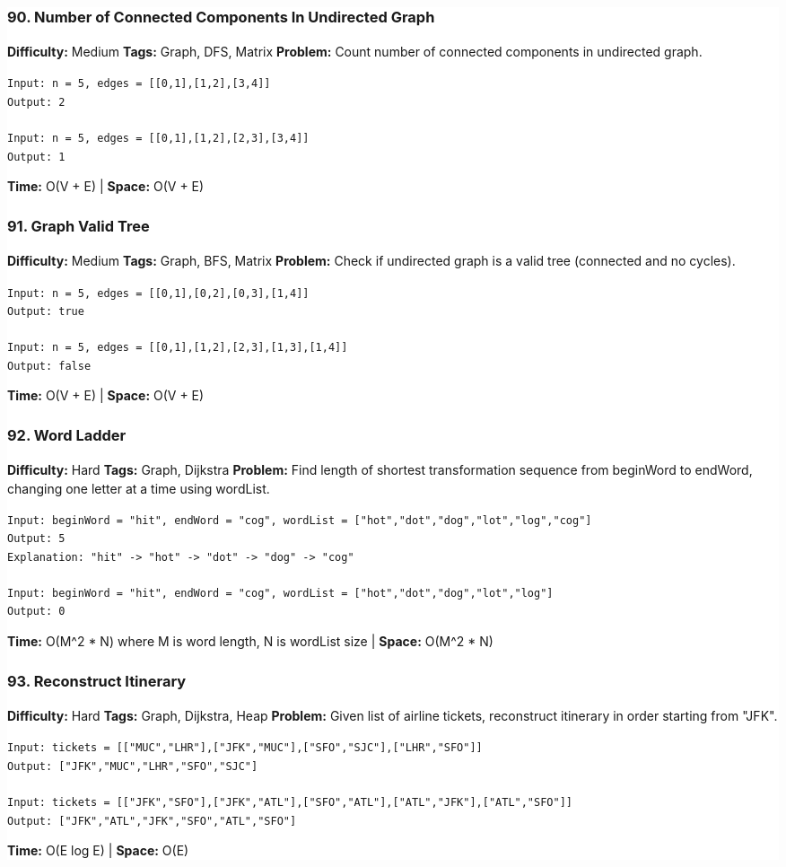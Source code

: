 ### 90. Number of Connected Components In Undirected Graph
**Difficulty:** Medium
**Tags:** Graph, DFS, Matrix
**Problem:** Count number of connected components in undirected graph.
```
Input: n = 5, edges = [[0,1],[1,2],[3,4]]
Output: 2

Input: n = 5, edges = [[0,1],[1,2],[2,3],[3,4]]
Output: 1
```
**Time:** O(V + E) | **Space:** O(V + E)

### 91. Graph Valid Tree
**Difficulty:** Medium
**Tags:** Graph, BFS, Matrix
**Problem:** Check if undirected graph is a valid tree (connected and no cycles).
```
Input: n = 5, edges = [[0,1],[0,2],[0,3],[1,4]]
Output: true

Input: n = 5, edges = [[0,1],[1,2],[2,3],[1,3],[1,4]]
Output: false
```
**Time:** O(V + E) | **Space:** O(V + E)

### 92. Word Ladder
**Difficulty:** Hard
**Tags:** Graph, Dijkstra
**Problem:** Find length of shortest transformation sequence from beginWord to endWord, changing one letter at a time using wordList.
```
Input: beginWord = "hit", endWord = "cog", wordList = ["hot","dot","dog","lot","log","cog"]
Output: 5
Explanation: "hit" -> "hot" -> "dot" -> "dog" -> "cog"

Input: beginWord = "hit", endWord = "cog", wordList = ["hot","dot","dog","lot","log"]
Output: 0
```
**Time:** O(M^2 * N) where M is word length, N is wordList size | **Space:** O(M^2 * N)

### 93. Reconstruct Itinerary
**Difficulty:** Hard
**Tags:** Graph, Dijkstra, Heap
**Problem:** Given list of airline tickets, reconstruct itinerary in order starting from "JFK".
```
Input: tickets = [["MUC","LHR"],["JFK","MUC"],["SFO","SJC"],["LHR","SFO"]]
Output: ["JFK","MUC","LHR","SFO","SJC"]

Input: tickets = [["JFK","SFO"],["JFK","ATL"],["SFO","ATL"],["ATL","JFK"],["ATL","SFO"]]
Output: ["JFK","ATL","JFK","SFO","ATL","SFO"]
```
**Time:** O(E log E) | **Space:** O(E)
